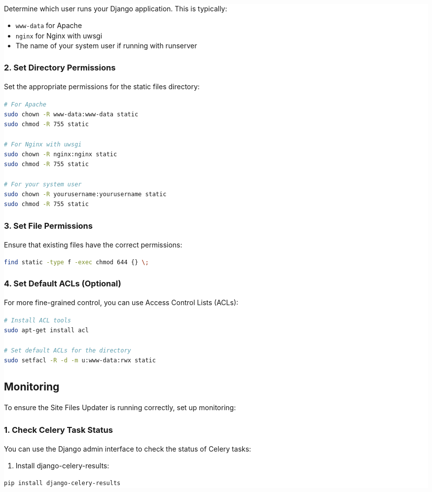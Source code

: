 Determine which user runs your Django application. This is typically:
- `www-data` for Apache
- `nginx` for Nginx with uwsgi
- The name of your system user if running with runserver

### 2. Set Directory Permissions

Set the appropriate permissions for the static files directory:

```bash
# For Apache
sudo chown -R www-data:www-data static
sudo chmod -R 755 static

# For Nginx with uwsgi
sudo chown -R nginx:nginx static
sudo chmod -R 755 static

# For your system user
sudo chown -R yourusername:yourusername static
sudo chmod -R 755 static
```

### 3. Set File Permissions

Ensure that existing files have the correct permissions:

```bash
find static -type f -exec chmod 644 {} \;
```

### 4. Set Default ACLs (Optional)

For more fine-grained control, you can use Access Control Lists (ACLs):

```bash
# Install ACL tools
sudo apt-get install acl

# Set default ACLs for the directory
sudo setfacl -R -d -m u:www-data:rwx static
```

## Monitoring

To ensure the Site Files Updater is running correctly, set up monitoring:

### 1. Check Celery Task Status

You can use the Django admin interface to check the status of Celery tasks:

1. Install django-celery-results:

```bash
pip install django-celery-results
```
